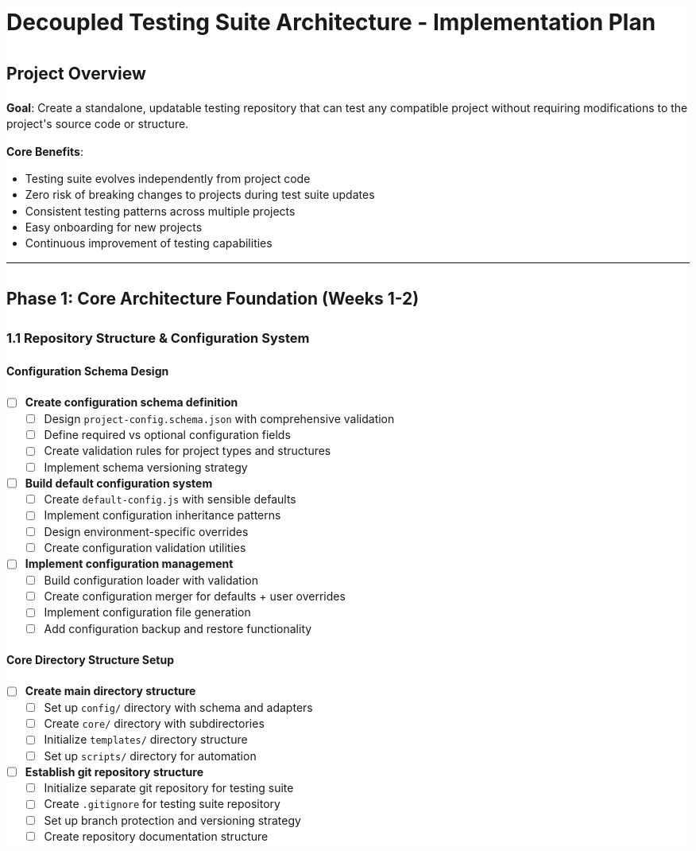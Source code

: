 # Decoupled Testing Suite Architecture - Implementation Plan

## Project Overview
**Goal**: Create a standalone, updatable testing repository that can test any compatible project without requiring modifications to the project's source code or structure.

**Core Benefits**:
- Testing suite evolves independently from project code
- Zero risk of breaking changes to projects during test suite updates
- Consistent testing patterns across multiple projects
- Easy onboarding for new projects
- Continuous improvement of testing capabilities

---

## Phase 1: Core Architecture Foundation (Weeks 1-2)

### 1.1 Repository Structure & Configuration System

#### Configuration Schema Design
- [ ] **Create configuration schema definition**
  - [ ] Design `project-config.schema.json` with comprehensive validation
  - [ ] Define required vs optional configuration fields
  - [ ] Create validation rules for project types and structures
  - [ ] Implement schema versioning strategy

- [ ] **Build default configuration system**
  - [ ] Create `default-config.js` with sensible defaults
  - [ ] Implement configuration inheritance patterns
  - [ ] Design environment-specific overrides
  - [ ] Create configuration validation utilities

- [ ] **Implement configuration management**
  - [ ] Build configuration loader with validation
  - [ ] Create configuration merger for defaults + user overrides
  - [ ] Implement configuration file generation
  - [ ] Add configuration backup and restore functionality

#### Core Directory Structure Setup
- [ ] **Create main directory structure**
  - [ ] Set up `config/` directory with schema and adapters
  - [ ] Create `core/` directory with subdirectories
  - [ ] Initialize `templates/` directory structure
  - [ ] Set up `scripts/` directory for automation

- [ ] **Establish git repository structure**
  - [ ] Initialize separate git repository for testing suite
  - [ ] Create `.gitignore` for testing suite repository
  - [ ] Set up branch protection and versioning strategy
  - [ ] Create repository documentation structure
